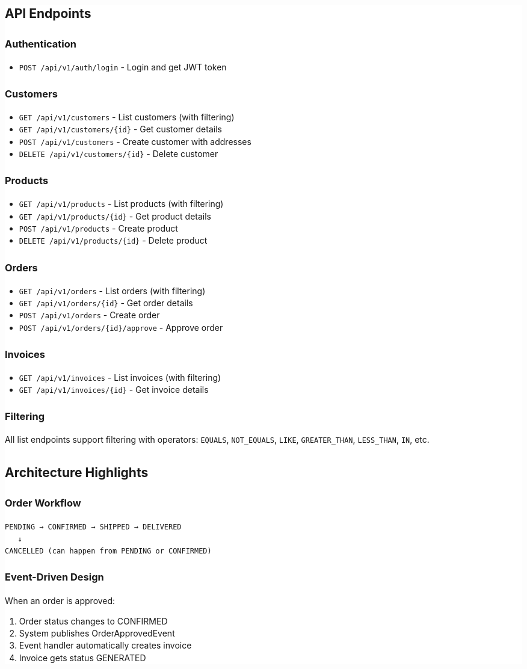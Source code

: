 ## API Endpoints

### Authentication

- `POST /api/v1/auth/login` - Login and get JWT token

### Customers

- `GET /api/v1/customers` - List customers (with filtering)
- `GET /api/v1/customers/{id}` - Get customer details
- `POST /api/v1/customers` - Create customer with addresses
- `DELETE /api/v1/customers/{id}` - Delete customer

### Products

- `GET /api/v1/products` - List products (with filtering)
- `GET /api/v1/products/{id}` - Get product details
- `POST /api/v1/products` - Create product
- `DELETE /api/v1/products/{id}` - Delete product

### Orders

- `GET /api/v1/orders` - List orders (with filtering)
- `GET /api/v1/orders/{id}` - Get order details
- `POST /api/v1/orders` - Create order
- `POST /api/v1/orders/{id}/approve` - Approve order

### Invoices

- `GET /api/v1/invoices` - List invoices (with filtering)
- `GET /api/v1/invoices/{id}` - Get invoice details

### Filtering

All list endpoints support filtering with operators: `EQUALS`, `NOT_EQUALS`, `LIKE`, `GREATER_THAN`, `LESS_THAN`, `IN`, etc.

## Architecture Highlights

### Order Workflow

```
PENDING → CONFIRMED → SHIPPED → DELIVERED
   ↓
CANCELLED (can happen from PENDING or CONFIRMED)
```

### Event-Driven Design

When an order is approved:

1. Order status changes to CONFIRMED
2. System publishes OrderApprovedEvent
3. Event handler automatically creates invoice
4. Invoice gets status GENERATED
